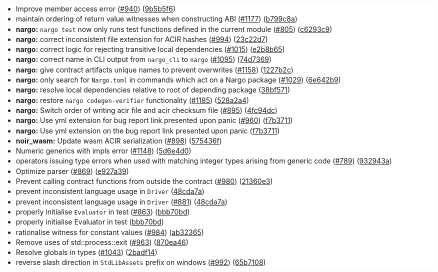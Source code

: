 * Improve member access error ([#940](https://github.com/ax0/noir/issues/940)) ([9b5b5f6](https://github.com/ax0/noir/commit/9b5b5f6ba8830f1c7d0eb46b0888f15f9fe6b5d7))
* maintain ordering of return value witnesses when constructing ABI ([#1177](https://github.com/ax0/noir/issues/1177)) ([b799c8a](https://github.com/ax0/noir/commit/b799c8aa4491f4f17e248a50a154386803b6d712))
* **nargo:** `nargo test` now only runs test functions defined in the current module ([#805](https://github.com/ax0/noir/issues/805)) ([c6293c9](https://github.com/ax0/noir/commit/c6293c9d1657a6937a95a10b931dbb6c3d9c94d7))
* **nargo:** correct inconsistent file extension for ACIR hashes ([#994](https://github.com/ax0/noir/issues/994)) ([23c22d7](https://github.com/ax0/noir/commit/23c22d7849609fbe0ae0a13f2af6e295cce8e01f))
* **nargo:** correct logic for rejecting transitive local dependencies ([#1015](https://github.com/ax0/noir/issues/1015)) ([e2b8b65](https://github.com/ax0/noir/commit/e2b8b65834de1d6eeb87459f657257791cc9a289))
* **nargo:** correct name in CLI output from `nargo_cli` to `nargo` ([#1095](https://github.com/ax0/noir/issues/1095)) ([74d7369](https://github.com/ax0/noir/commit/74d73696bdd042878cdfb06c8a781d575efc97fb))
* **nargo:** give contract artifacts unique names to prevent overwrites ([#1158](https://github.com/ax0/noir/issues/1158)) ([1227b2c](https://github.com/ax0/noir/commit/1227b2c913153bebfc416990f833687abb466ec7))
* **nargo:** only search for `Nargo.toml` in commands which act on a Nargo package ([#1029](https://github.com/ax0/noir/issues/1029)) ([6e642b9](https://github.com/ax0/noir/commit/6e642b9cf2f54d5e593fd5ded9246a6c4a61b5f8))
* **nargo:** resolve local dependencies relative to root of depending package ([38bf571](https://github.com/ax0/noir/commit/38bf5719d1757d39c89ecee0a6653a5d9da29c21))
* **nargo:** restore `nargo codegen-verifier` functionality ([#1185](https://github.com/ax0/noir/issues/1185)) ([528a2a4](https://github.com/ax0/noir/commit/528a2a441cfe094885cc8f26ffba865f3a0b5c0c))
* **nargo:** Switch order of writing acir file and acir checksum file ([#895](https://github.com/ax0/noir/issues/895)) ([4fc94dc](https://github.com/ax0/noir/commit/4fc94dc010fda5496501991664c0853e5a8f6707))
* **nargo:** Use yml extension for bug report link presented upon panic ([#960](https://github.com/ax0/noir/issues/960)) ([f7b3711](https://github.com/ax0/noir/commit/f7b3711603536b1b1ad5246afa749087de688464))
* **nargo:** Use yml extension on the bug report link presented upon panic ([f7b3711](https://github.com/ax0/noir/commit/f7b3711603536b1b1ad5246afa749087de688464))
* **noir_wasm:** Update wasm ACIR serialization ([#898](https://github.com/ax0/noir/issues/898)) ([575436f](https://github.com/ax0/noir/commit/575436faacc75a945456748f252ac731107e5564))
* Numeric generics with impls error ([#1148](https://github.com/ax0/noir/issues/1148)) ([5d6e4d0](https://github.com/ax0/noir/commit/5d6e4d0b13404bd0681c3fe508e1abad21522411))
* operators issuing type errors when used with matching integer types arising from generic code ([#789](https://github.com/ax0/noir/issues/789)) ([932943a](https://github.com/ax0/noir/commit/932943a0f7af8f91ba55964ecc574e569a99508d))
* Optimize parser ([#869](https://github.com/ax0/noir/issues/869)) ([e927a39](https://github.com/ax0/noir/commit/e927a39dc3d6517f233509b8349dfd9c7f79471d))
* Prevent calling contract functions from outside the contract ([#980](https://github.com/ax0/noir/issues/980)) ([21360e3](https://github.com/ax0/noir/commit/21360e3c1a3f1cae441d268f0ccaeb29e0490808))
* prevent inconsistent language usage in `Driver` ([48cda7a](https://github.com/ax0/noir/commit/48cda7a08b22afdde9f904632b502c53fb491ee6))
* prevent inconsistent language usage in `Driver` ([#881](https://github.com/ax0/noir/issues/881)) ([48cda7a](https://github.com/ax0/noir/commit/48cda7a08b22afdde9f904632b502c53fb491ee6))
* properly initialise `Evaluator` in test ([#863](https://github.com/ax0/noir/issues/863)) ([bbb70bd](https://github.com/ax0/noir/commit/bbb70bdcc78041f5db9b74657cdcc92ad34c035b))
* properly initialise Evaluator in test ([bbb70bd](https://github.com/ax0/noir/commit/bbb70bdcc78041f5db9b74657cdcc92ad34c035b))
* rationalise witness for constant values ([#984](https://github.com/ax0/noir/issues/984)) ([ab32365](https://github.com/ax0/noir/commit/ab32365793b640a0a1e7c359c36f739d981a2487))
* Remove uses of std::process::exit ([#963](https://github.com/ax0/noir/issues/963)) ([870ea46](https://github.com/ax0/noir/commit/870ea463583502db106d4c8b05ad5c02fb6f8428))
* Resolve globals in types ([#1043](https://github.com/ax0/noir/issues/1043)) ([2badf14](https://github.com/ax0/noir/commit/2badf1412e4322ced1db74c540708534d452d019))
* reverse slash direction in `StdLibAssets` prefix on windows ([#992](https://github.com/ax0/noir/issues/992)) ([65b7108](https://github.com/ax0/noir/commit/65b71084bade6afb63803537783d83bfdd858a6c))